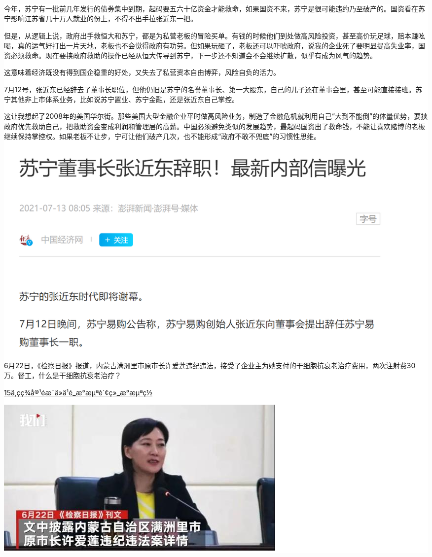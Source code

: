 今年，苏宁有一批前几年发行的债券集中到期，起码要五六十亿资金才能救命，如果国资不来，苏宁是很可能违约乃至破产的。国资看在苏宁影响江苏省几十万人就业的份上，不得不出手拉张近东一把。

但是，从逻辑上说，政府出手救恒大和苏宁，都是为私营老板的冒险买单。有钱的时候他们到处做高风险投资，甚至高价玩足球，赔本赚吆喝，真的运气好打出一片天地，老板也不会觉得政府有功劳。但如果玩砸了，老板还可以吓唬政府，说我的企业死了要明显提高失业率，国资必须救命。现在要挟政府救助的操作已经从恒大传导到苏宁，下一步还不知道会不会继续扩散，似乎有成为风气的趋势。

这意味着经济既没有得到国企稳重的好处，又失去了私营资本自由博弈，风险自负的活力。

7月12号，张近东已经辞去了董事长职位，但他仍旧是苏宁的名誉董事长、第一大股东，自己的儿子还在董事会里，甚至可能直接接班。苏宁其他非上市体系业务，比如说苏宁置业、苏宁金融，还是张近东自己掌控。

这让我想起了2008年的美国华尔街。那些美国大型金融企业平时做高风险业务，制造了金融危机就利用自己“大到不能倒”的体量优势，要挟政府优先救助自己，把救助资金变成利润和管理层的高薪。中国必须避免类似的发展趋势，最起码国资出了救命钱，不能让喜欢赌博的老板继续保持掌控权。如果老板不让步，宁可让他们破产几次，也不能形成“政府不敢不兜底”的习惯性思维。

![](images/btnews/0301_0400/0302/media/image14.png)

6月22日，《检察日报》报道，内蒙古满洲里市原市长许爱莲违纪违法，接受了企业主为她支付的干细胞抗衰老治疗费用，两次注射费30万。督工，什么是干细胞抗衰老治疗？

[15ä¸çç¾å®¹éæ¯ä»ä¹é\_æ°æµªè´¢ç»\_æ°æµªç½](https://finance.sina.com.cn/chanjing/cyxw/2021-06-24/doc-ikqciyzk1433188.shtml)

![](images/btnews/0301_0400/0302/media/image15.png)
